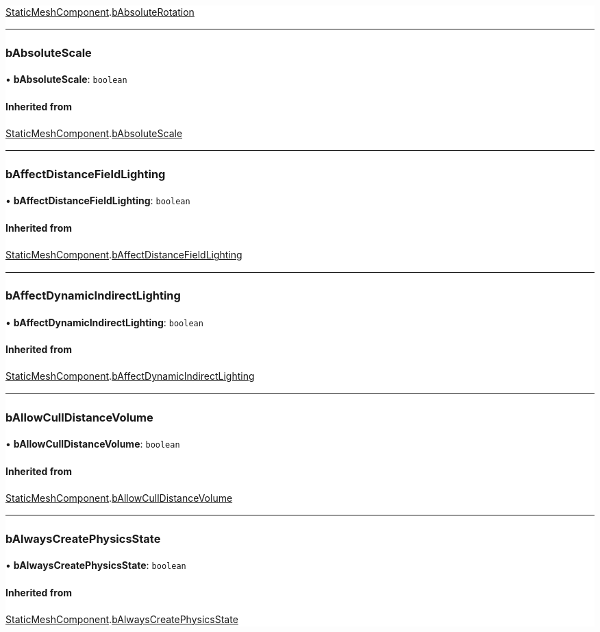 [StaticMeshComponent](ue_ue.StaticMeshComponent.md).[bAbsoluteRotation](ue_ue.StaticMeshComponent.md#babsoluterotation)

___

### bAbsoluteScale

• **bAbsoluteScale**: `boolean`

#### Inherited from

[StaticMeshComponent](ue_ue.StaticMeshComponent.md).[bAbsoluteScale](ue_ue.StaticMeshComponent.md#babsolutescale)

___

### bAffectDistanceFieldLighting

• **bAffectDistanceFieldLighting**: `boolean`

#### Inherited from

[StaticMeshComponent](ue_ue.StaticMeshComponent.md).[bAffectDistanceFieldLighting](ue_ue.StaticMeshComponent.md#baffectdistancefieldlighting)

___

### bAffectDynamicIndirectLighting

• **bAffectDynamicIndirectLighting**: `boolean`

#### Inherited from

[StaticMeshComponent](ue_ue.StaticMeshComponent.md).[bAffectDynamicIndirectLighting](ue_ue.StaticMeshComponent.md#baffectdynamicindirectlighting)

___

### bAllowCullDistanceVolume

• **bAllowCullDistanceVolume**: `boolean`

#### Inherited from

[StaticMeshComponent](ue_ue.StaticMeshComponent.md).[bAllowCullDistanceVolume](ue_ue.StaticMeshComponent.md#ballowculldistancevolume)

___

### bAlwaysCreatePhysicsState

• **bAlwaysCreatePhysicsState**: `boolean`

#### Inherited from

[StaticMeshComponent](ue_ue.StaticMeshComponent.md).[bAlwaysCreatePhysicsState](ue_ue.StaticMeshComponent.md#balwayscreatephysicsstate)
